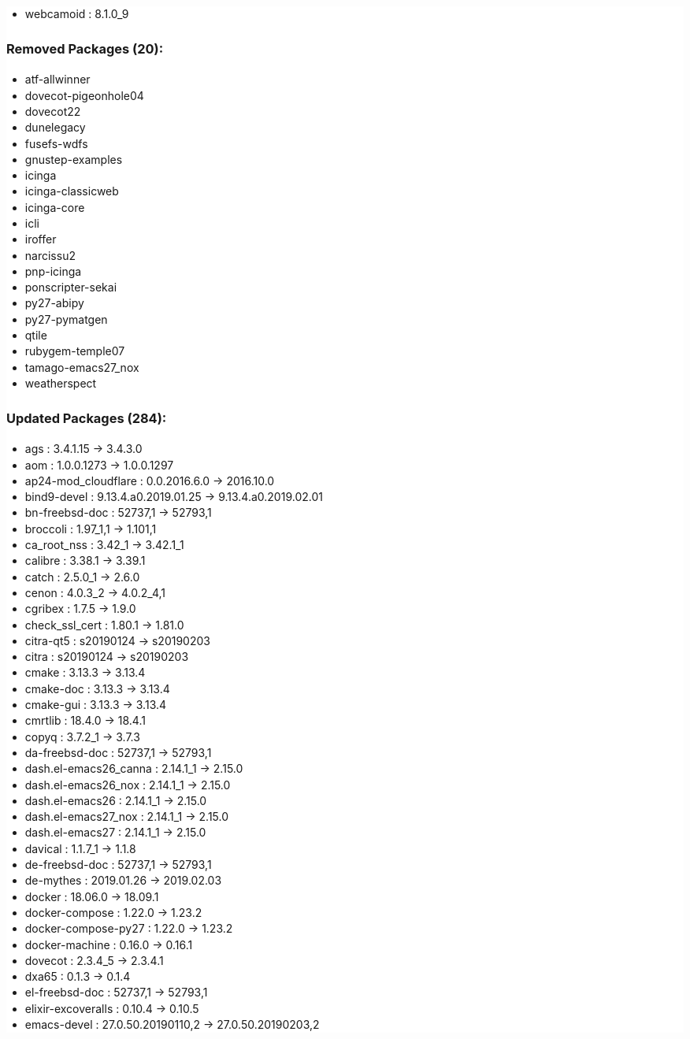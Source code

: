 * webcamoid : 8.1.0_9


### Removed Packages (20):
* atf-allwinner
* dovecot-pigeonhole04
* dovecot22
* dunelegacy
* fusefs-wdfs
* gnustep-examples
* icinga
* icinga-classicweb
* icinga-core
* icli
* iroffer
* narcissu2
* pnp-icinga
* ponscripter-sekai
* py27-abipy
* py27-pymatgen
* qtile
* rubygem-temple07
* tamago-emacs27_nox
* weatherspect


### Updated Packages (284):
* ags : 3.4.1.15 -> 3.4.3.0
* aom : 1.0.0.1273 -> 1.0.0.1297
* ap24-mod_cloudflare : 0.0.2016.6.0 -> 2016.10.0
* bind9-devel : 9.13.4.a0.2019.01.25 -> 9.13.4.a0.2019.02.01
* bn-freebsd-doc : 52737,1 -> 52793,1
* broccoli : 1.97_1,1 -> 1.101,1
* ca_root_nss : 3.42_1 -> 3.42.1_1
* calibre : 3.38.1 -> 3.39.1
* catch : 2.5.0_1 -> 2.6.0
* cenon : 4.0.3_2 -> 4.0.2_4,1
* cgribex : 1.7.5 -> 1.9.0
* check_ssl_cert : 1.80.1 -> 1.81.0
* citra-qt5 : s20190124 -> s20190203
* citra : s20190124 -> s20190203
* cmake : 3.13.3 -> 3.13.4
* cmake-doc : 3.13.3 -> 3.13.4
* cmake-gui : 3.13.3 -> 3.13.4
* cmrtlib : 18.4.0 -> 18.4.1
* copyq : 3.7.2_1 -> 3.7.3
* da-freebsd-doc : 52737,1 -> 52793,1
* dash.el-emacs26_canna : 2.14.1_1 -> 2.15.0
* dash.el-emacs26_nox : 2.14.1_1 -> 2.15.0
* dash.el-emacs26 : 2.14.1_1 -> 2.15.0
* dash.el-emacs27_nox : 2.14.1_1 -> 2.15.0
* dash.el-emacs27 : 2.14.1_1 -> 2.15.0
* davical : 1.1.7_1 -> 1.1.8
* de-freebsd-doc : 52737,1 -> 52793,1
* de-mythes : 2019.01.26 -> 2019.02.03
* docker : 18.06.0 -> 18.09.1
* docker-compose : 1.22.0 -> 1.23.2
* docker-compose-py27 : 1.22.0 -> 1.23.2
* docker-machine : 0.16.0 -> 0.16.1
* dovecot : 2.3.4_5 -> 2.3.4.1
* dxa65 : 0.1.3 -> 0.1.4
* el-freebsd-doc : 52737,1 -> 52793,1
* elixir-excoveralls : 0.10.4 -> 0.10.5
* emacs-devel : 27.0.50.20190110,2 -> 27.0.50.20190203,2